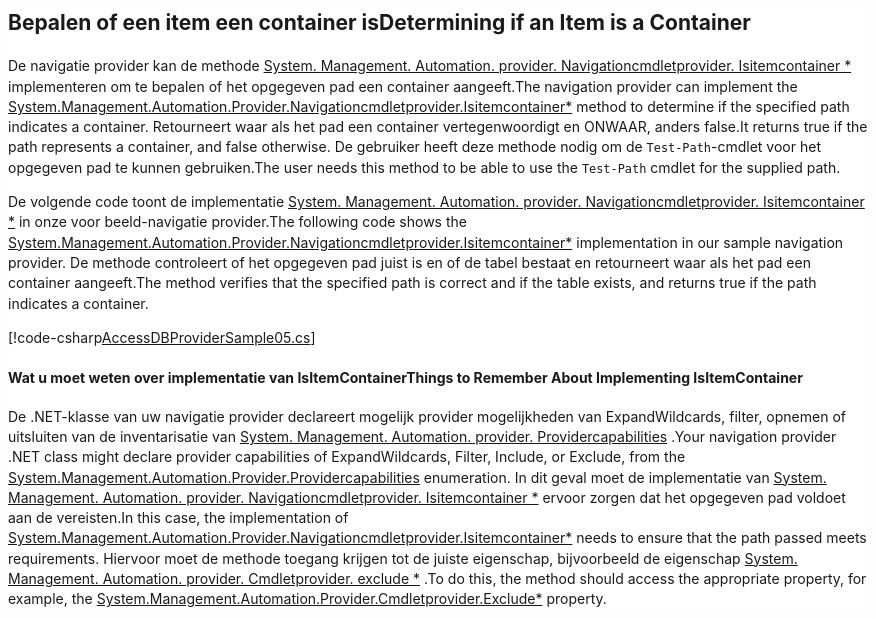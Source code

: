 ## <a name="determining-if-an-item-is-a-container"></a><span data-ttu-id="4054f-168">Bepalen of een item een container is</span><span class="sxs-lookup"><span data-stu-id="4054f-168">Determining if an Item is a Container</span></span>

<span data-ttu-id="4054f-169">De navigatie provider kan de methode [System. Management. Automation. provider. Navigationcmdletprovider. Isitemcontainer \*](/dotnet/api/System.Management.Automation.Provider.NavigationCmdletProvider.IsItemContainer) implementeren om te bepalen of het opgegeven pad een container aangeeft.</span><span class="sxs-lookup"><span data-stu-id="4054f-169">The navigation provider can implement the [System.Management.Automation.Provider.Navigationcmdletprovider.Isitemcontainer\*](/dotnet/api/System.Management.Automation.Provider.NavigationCmdletProvider.IsItemContainer) method to determine if the specified path indicates a container.</span></span> <span data-ttu-id="4054f-170">Retourneert waar als het pad een container vertegenwoordigt en ONWAAR, anders false.</span><span class="sxs-lookup"><span data-stu-id="4054f-170">It returns true if the path represents a container, and false otherwise.</span></span> <span data-ttu-id="4054f-171">De gebruiker heeft deze methode nodig om de `Test-Path`-cmdlet voor het opgegeven pad te kunnen gebruiken.</span><span class="sxs-lookup"><span data-stu-id="4054f-171">The user needs this method to be able to use the `Test-Path` cmdlet for the supplied path.</span></span>

<span data-ttu-id="4054f-172">De volgende code toont de implementatie [System. Management. Automation. provider. Navigationcmdletprovider. Isitemcontainer \*](/dotnet/api/System.Management.Automation.Provider.NavigationCmdletProvider.IsItemContainer) in onze voor beeld-navigatie provider.</span><span class="sxs-lookup"><span data-stu-id="4054f-172">The following code shows the [System.Management.Automation.Provider.Navigationcmdletprovider.Isitemcontainer\*](/dotnet/api/System.Management.Automation.Provider.NavigationCmdletProvider.IsItemContainer) implementation in our sample navigation provider.</span></span> <span data-ttu-id="4054f-173">De methode controleert of het opgegeven pad juist is en of de tabel bestaat en retourneert waar als het pad een container aangeeft.</span><span class="sxs-lookup"><span data-stu-id="4054f-173">The method verifies that  the specified path is correct and if the table exists, and returns true if the path indicates a container.</span></span>

[!code-csharp[AccessDBProviderSample05.cs](../../../../powershell-sdk-samples/SDK-2.0/csharp/AccessDBProviderSample05/AccessDBProviderSample05.cs#L847-L872 "AccessDBProviderSample05.cs")]

#### <a name="things-to-remember-about-implementing-isitemcontainer"></a><span data-ttu-id="4054f-174">Wat u moet weten over implementatie van IsItemContainer</span><span class="sxs-lookup"><span data-stu-id="4054f-174">Things to Remember About Implementing IsItemContainer</span></span>

<span data-ttu-id="4054f-175">De .NET-klasse van uw navigatie provider declareert mogelijk provider mogelijkheden van ExpandWildcards, filter, opnemen of uitsluiten van de inventarisatie van [System. Management. Automation. provider. Providercapabilities](/dotnet/api/System.Management.Automation.Provider.ProviderCapabilities) .</span><span class="sxs-lookup"><span data-stu-id="4054f-175">Your navigation provider .NET class might declare provider capabilities of ExpandWildcards, Filter, Include, or Exclude, from the [System.Management.Automation.Provider.Providercapabilities](/dotnet/api/System.Management.Automation.Provider.ProviderCapabilities) enumeration.</span></span> <span data-ttu-id="4054f-176">In dit geval moet de implementatie van [System. Management. Automation. provider. Navigationcmdletprovider. Isitemcontainer \*](/dotnet/api/System.Management.Automation.Provider.NavigationCmdletProvider.IsItemContainer) ervoor zorgen dat het opgegeven pad voldoet aan de vereisten.</span><span class="sxs-lookup"><span data-stu-id="4054f-176">In this case, the implementation of [System.Management.Automation.Provider.Navigationcmdletprovider.Isitemcontainer\*](/dotnet/api/System.Management.Automation.Provider.NavigationCmdletProvider.IsItemContainer) needs to ensure that the path passed meets requirements.</span></span> <span data-ttu-id="4054f-177">Hiervoor moet de methode toegang krijgen tot de juiste eigenschap, bijvoorbeeld de eigenschap [System. Management. Automation. provider. Cmdletprovider. exclude \*](/dotnet/api/System.Management.Automation.Provider.CmdletProvider.Exclude) .</span><span class="sxs-lookup"><span data-stu-id="4054f-177">To do this, the method should access the appropriate property, for example, the [System.Management.Automation.Provider.Cmdletprovider.Exclude\*](/dotnet/api/System.Management.Automation.Provider.CmdletProvider.Exclude) property.</span></span>
